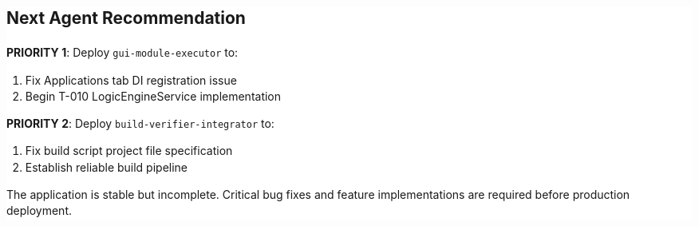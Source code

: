 ## Next Agent Recommendation

**PRIORITY 1**: Deploy `gui-module-executor` to:
1. Fix Applications tab DI registration issue
2. Begin T-010 LogicEngineService implementation

**PRIORITY 2**: Deploy `build-verifier-integrator` to:
1. Fix build script project file specification
2. Establish reliable build pipeline

The application is stable but incomplete. Critical bug fixes and feature implementations are required before production deployment.